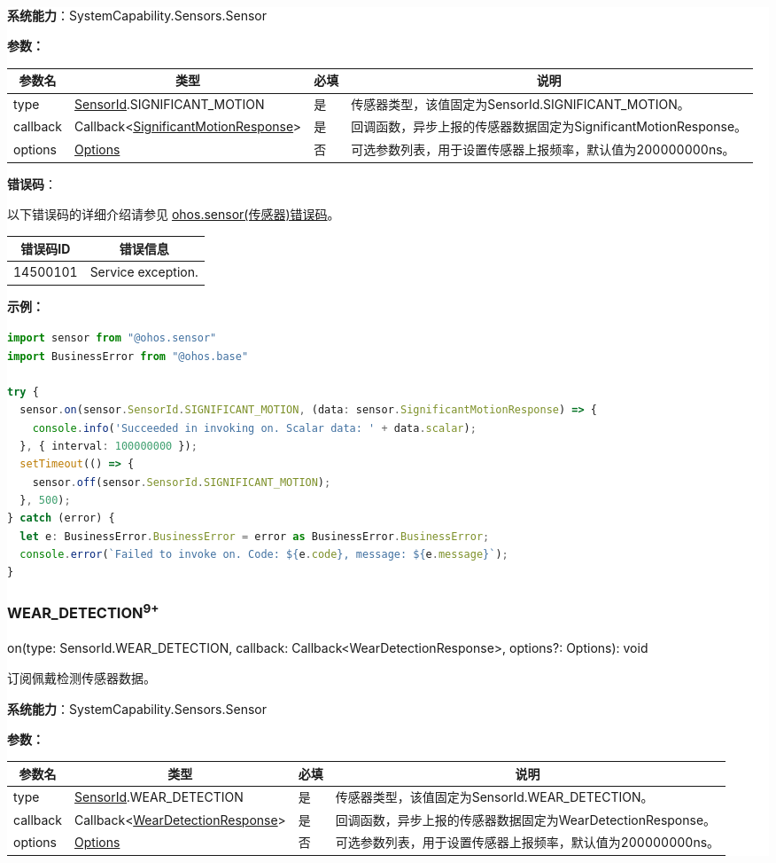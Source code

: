 **系统能力**：SystemCapability.Sensors.Sensor

**参数：** 

| 参数名   | 类型                                                         | 必填 | 说明                                                         |
| -------- | ------------------------------------------------------------ | ---- | ------------------------------------------------------------ |
| type     | [SensorId](#sensorid9).SIGNIFICANT_MOTION                    | 是   | 传感器类型，该值固定为SensorId.SIGNIFICANT_MOTION。          |
| callback | Callback&lt;[SignificantMotionResponse](#significantmotionresponse)&gt; | 是   | 回调函数，异步上报的传感器数据固定为SignificantMotionResponse。 |
| options  | [Options](#options)                                          | 否   | 可选参数列表，用于设置传感器上报频率，默认值为200000000ns。  |

**错误码**： 

以下错误码的详细介绍请参见 [ohos.sensor(传感器)错误码](../errorcodes/errorcode-sensor.md)。

| 错误码ID | 错误信息           |
| -------- | ------------------ |
| 14500101 | Service exception. |

**示例：** 

```ts
import sensor from "@ohos.sensor"
import BusinessError from "@ohos.base"

try {
  sensor.on(sensor.SensorId.SIGNIFICANT_MOTION, (data: sensor.SignificantMotionResponse) => {
    console.info('Succeeded in invoking on. Scalar data: ' + data.scalar);
  }, { interval: 100000000 });
  setTimeout(() => {
    sensor.off(sensor.SensorId.SIGNIFICANT_MOTION);
  }, 500);
} catch (error) {
  let e: BusinessError.BusinessError = error as BusinessError.BusinessError;
  console.error(`Failed to invoke on. Code: ${e.code}, message: ${e.message}`);
}
```

###  WEAR_DETECTION<sup>9+</sup>

on(type: SensorId.WEAR_DETECTION, callback: Callback&lt;WearDetectionResponse&gt;,
        options?: Options): void

订阅佩戴检测传感器数据。

**系统能力**：SystemCapability.Sensors.Sensor

**参数：** 

| 参数名   | 类型                                                         | 必填 | 说明                                                        |
| -------- | ------------------------------------------------------------ | ---- | ----------------------------------------------------------- |
| type     | [SensorId](#sensorid9).WEAR_DETECTION                        | 是   | 传感器类型，该值固定为SensorId.WEAR_DETECTION。             |
| callback | Callback&lt;[WearDetectionResponse](#weardetectionresponse)&gt; | 是   | 回调函数，异步上报的传感器数据固定为WearDetectionResponse。 |
| options  | [Options](#options)                                          | 否   | 可选参数列表，用于设置传感器上报频率，默认值为200000000ns。 |
